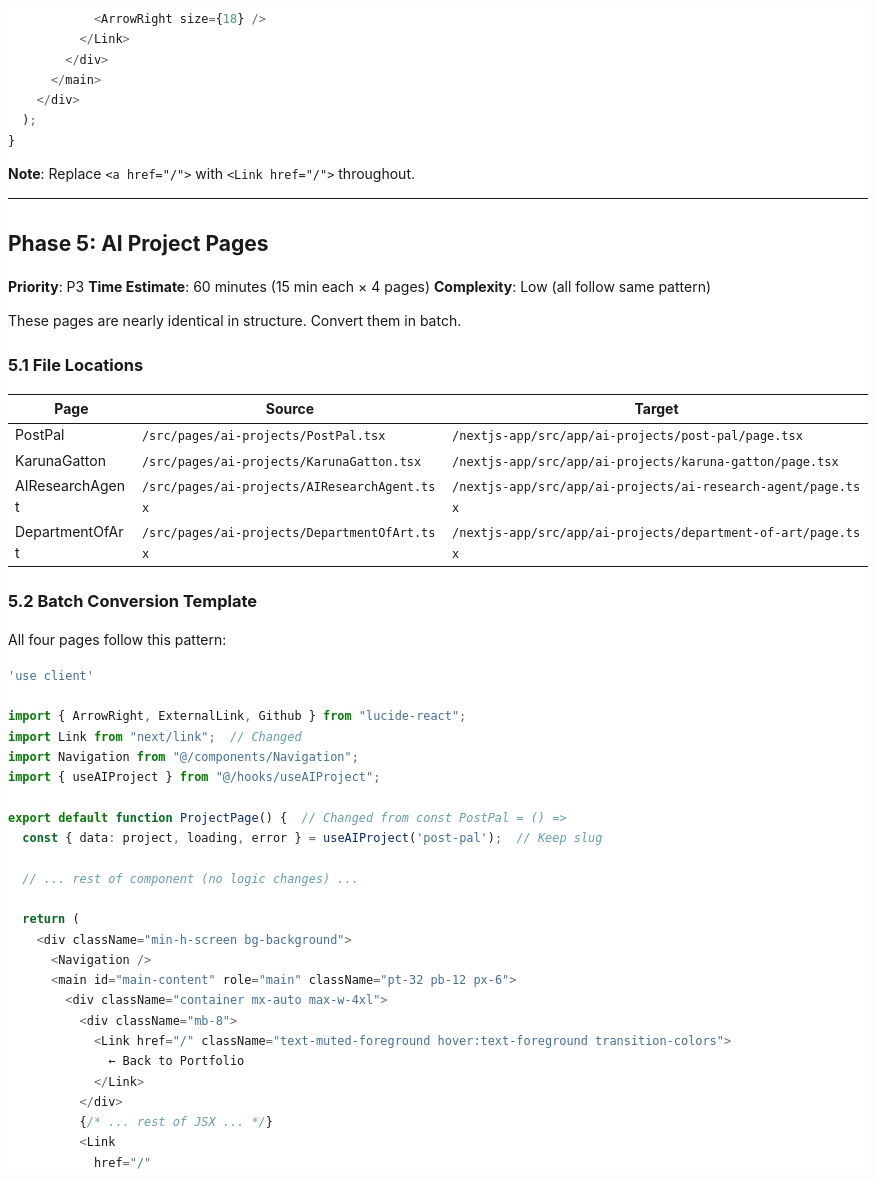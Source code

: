 ```typescript
            <ArrowRight size={18} />
          </Link>
        </div>
      </main>
    </div>
  );
}
```

**Note**: Replace `<a href="/">` with `<Link href="/">` throughout.

---

## Phase 5: AI Project Pages

**Priority**: P3
**Time Estimate**: 60 minutes (15 min each × 4 pages)
**Complexity**: Low (all follow same pattern)

These pages are nearly identical in structure. Convert them in batch.

### 5.1 File Locations

| Page | Source | Target |
|------|--------|--------|
| PostPal | `/src/pages/ai-projects/PostPal.tsx` | `/nextjs-app/src/app/ai-projects/post-pal/page.tsx` |
| KarunaGatton | `/src/pages/ai-projects/KarunaGatton.tsx` | `/nextjs-app/src/app/ai-projects/karuna-gatton/page.tsx` |
| AIResearchAgent | `/src/pages/ai-projects/AIResearchAgent.tsx` | `/nextjs-app/src/app/ai-projects/ai-research-agent/page.tsx` |
| DepartmentOfArt | `/src/pages/ai-projects/DepartmentOfArt.tsx` | `/nextjs-app/src/app/ai-projects/department-of-art/page.tsx` |

### 5.2 Batch Conversion Template

All four pages follow this pattern:

```typescript
'use client'

import { ArrowRight, ExternalLink, Github } from "lucide-react";
import Link from "next/link";  // Changed
import Navigation from "@/components/Navigation";
import { useAIProject } from "@/hooks/useAIProject";

export default function ProjectPage() {  // Changed from const PostPal = () =>
  const { data: project, loading, error } = useAIProject('post-pal');  // Keep slug

  // ... rest of component (no logic changes) ...

  return (
    <div className="min-h-screen bg-background">
      <Navigation />
      <main id="main-content" role="main" className="pt-32 pb-12 px-6">
        <div className="container mx-auto max-w-4xl">
          <div className="mb-8">
            <Link href="/" className="text-muted-foreground hover:text-foreground transition-colors">
              ← Back to Portfolio
            </Link>
          </div>
          {/* ... rest of JSX ... */}
          <Link
            href="/"
```